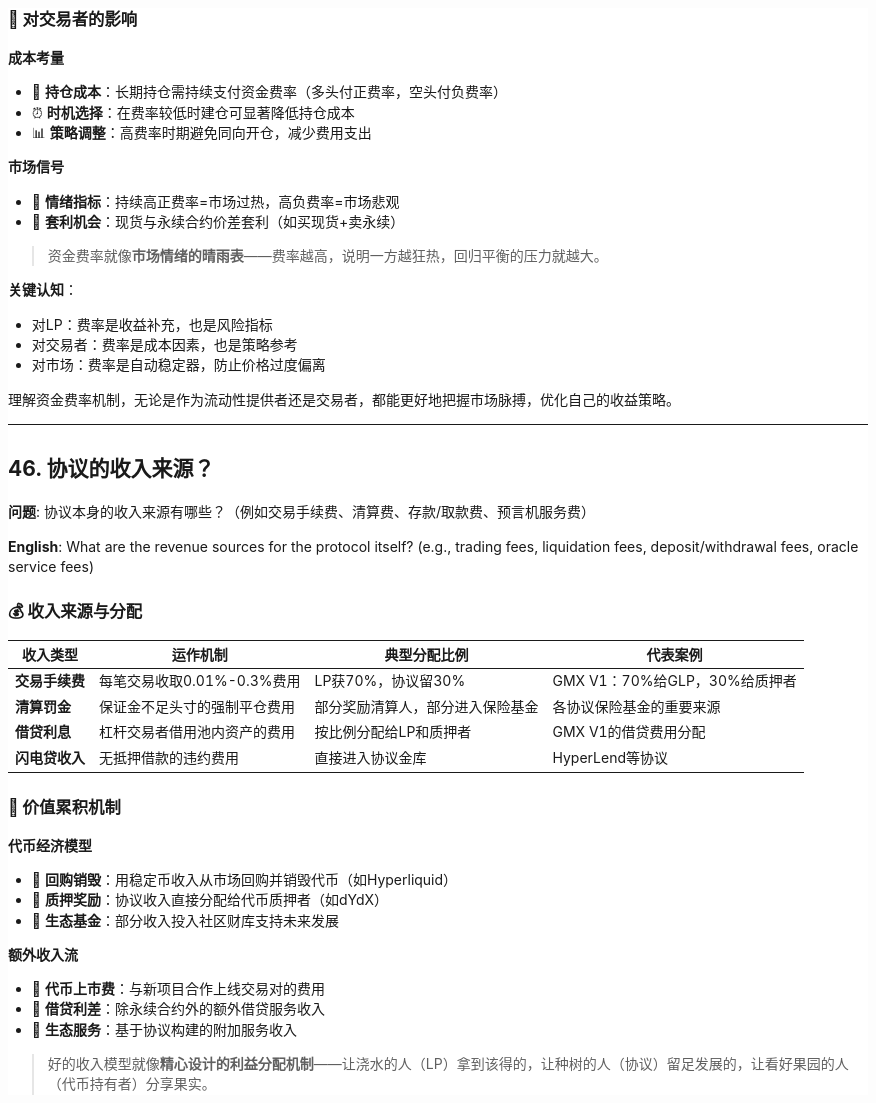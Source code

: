 ### 🎯 对交易者的影响

**成本考量**
- 💸 **持仓成本**：长期持仓需持续支付资金费率（多头付正费率，空头付负费率）
- ⏰ **时机选择**：在费率较低时建仓可显著降低持仓成本
- 📊 **策略调整**：高费率时期避免同向开仓，减少费用支出

**市场信号**
- 🔮 **情绪指标**：持续高正费率=市场过热，高负费率=市场悲观
- 🎪 **套利机会**：现货与永续合约价差套利（如买现货+卖永续）

> 资金费率就像**市场情绪的晴雨表**——费率越高，说明一方越狂热，回归平衡的压力就越大。

**关键认知**：
- 对LP：费率是收益补充，也是风险指标
- 对交易者：费率是成本因素，也是策略参考
- 对市场：费率是自动稳定器，防止价格过度偏离

理解资金费率机制，无论是作为流动性提供者还是交易者，都能更好地把握市场脉搏，优化自己的收益策略。

---

## 46. 协议的收入来源？

**问题**: 协议本身的收入来源有哪些？（例如交易手续费、清算费、存款/取款费、预言机服务费）

**English**: What are the revenue sources for the protocol itself? (e.g., trading fees, liquidation fees, deposit/withdrawal fees, oracle service fees)

### 💰 收入来源与分配

| 收入类型 | 运作机制 | 典型分配比例 | 代表案例 |
|---------|----------|-------------|----------|
| **交易手续费** | 每笔交易收取0.01%-0.3%费用 | LP获70%，协议留30% | GMX V1：70%给GLP，30%给质押者 |
| **清算罚金** | 保证金不足头寸的强制平仓费用 | 部分奖励清算人，部分进入保险基金 | 各协议保险基金的重要来源 |
| **借贷利息** | 杠杆交易者借用池内资产的费用 | 按比例分配给LP和质押者 | GMX V1的借贷费用分配 |
| **闪电贷收入** | 无抵押借款的违约费用 | 直接进入协议金库 | HyperLend等协议 |

### 🎯 价值累积机制

**代币经济模型**
- 🔄 **回购销毁**：用稳定币收入从市场回购并销毁代币（如Hyperliquid）
- 🏦 **质押奖励**：协议收入直接分配给代币质押者（如dYdX）
- 🌱 **生态基金**：部分收入投入社区财库支持未来发展

**额外收入流**
- 💎 **代币上市费**：与新项目合作上线交易对的费用
- 🔄 **借贷利差**：除永续合约外的额外借贷服务收入
- 🎯 **生态服务**：基于协议构建的附加服务收入

> 好的收入模型就像**精心设计的利益分配机制**——让浇水的人（LP）拿到该得的，让种树的人（协议）留足发展的，让看好果园的人（代币持有者）分享果实。

